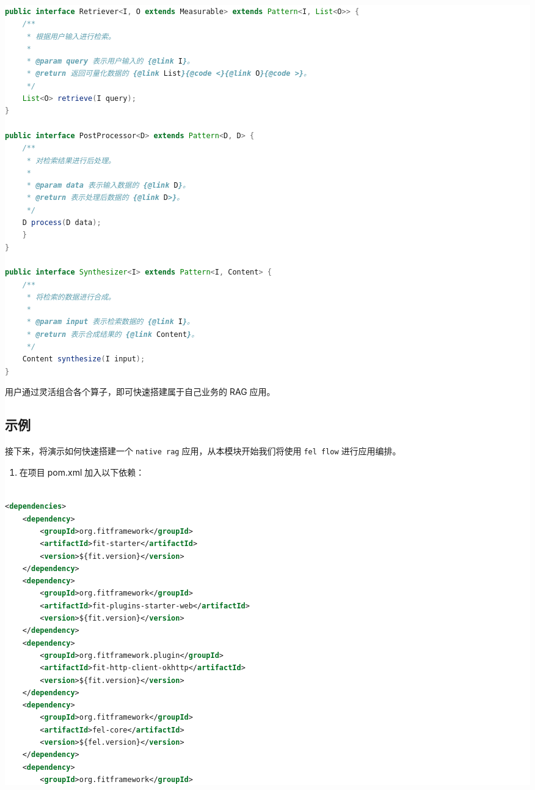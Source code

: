 ``` java
public interface Retriever<I, O extends Measurable> extends Pattern<I, List<O>> {
    /**
     * 根据用户输入进行检索。
     *
     * @param query 表示用户输入的 {@link I}。
     * @return 返回可量化数据的 {@link List}{@code <}{@link O}{@code >}。
     */
    List<O> retrieve(I query);
}

public interface PostProcessor<D> extends Pattern<D, D> {
    /**
     * 对检索结果进行后处理。
     *
     * @param data 表示输入数据的 {@link D}。
     * @return 表示处理后数据的 {@link D>}。
     */
    D process(D data);
    }
}

public interface Synthesizer<I> extends Pattern<I, Content> {
    /**
     * 将检索的数据进行合成。
     *
     * @param input 表示检索数据的 {@link I}。
     * @return 表示合成结果的 {@link Content}。
     */
    Content synthesize(I input);
}
```
用户通过灵活组合各个算子，即可快速搭建属于自己业务的 RAG 应用。

## 示例

接下来，将演示如何快速搭建一个 `native rag` 应用，从本模块开始我们将使用 `fel flow` 进行应用编排。

1. 在项目 pom.xml 加入以下依赖：

``` xml

<dependencies>
    <dependency>
        <groupId>org.fitframework</groupId>
        <artifactId>fit-starter</artifactId>
        <version>${fit.version}</version>
    </dependency>
    <dependency>
        <groupId>org.fitframework</groupId>
        <artifactId>fit-plugins-starter-web</artifactId>
        <version>${fit.version}</version>
    </dependency>
    <dependency>
        <groupId>org.fitframework.plugin</groupId>
        <artifactId>fit-http-client-okhttp</artifactId>
        <version>${fit.version}</version>
    </dependency>
    <dependency>
        <groupId>org.fitframework</groupId>
        <artifactId>fel-core</artifactId>
        <version>${fel.version}</version>
    </dependency>
    <dependency>
        <groupId>org.fitframework</groupId>
```